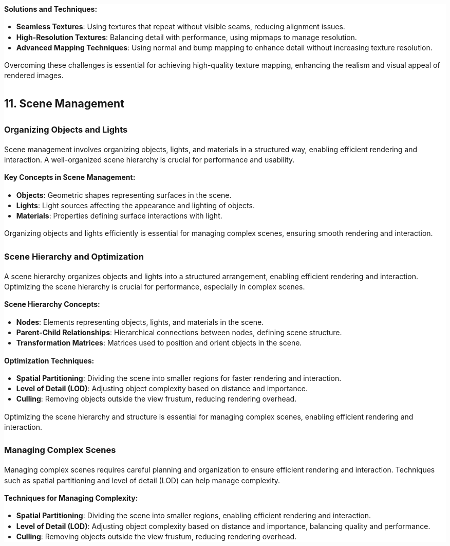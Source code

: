 **Solutions and Techniques:**
- **Seamless Textures**: Using textures that repeat without visible seams, reducing alignment issues.
- **High-Resolution Textures**: Balancing detail with performance, using mipmaps to manage resolution.
- **Advanced Mapping Techniques**: Using normal and bump mapping to enhance detail without increasing texture resolution.

Overcoming these challenges is essential for achieving high-quality texture mapping, enhancing the realism and visual appeal of rendered images.

## 11. Scene Management

### Organizing Objects and Lights
Scene management involves organizing objects, lights, and materials in a structured way, enabling efficient rendering and interaction. A well-organized scene hierarchy is crucial for performance and usability.

**Key Concepts in Scene Management:**
- **Objects**: Geometric shapes representing surfaces in the scene.
- **Lights**: Light sources affecting the appearance and lighting of objects.
- **Materials**: Properties defining surface interactions with light.

Organizing objects and lights efficiently is essential for managing complex scenes, ensuring smooth rendering and interaction.

### Scene Hierarchy and Optimization
A scene hierarchy organizes objects and lights into a structured arrangement, enabling efficient rendering and interaction. Optimizing the scene hierarchy is crucial for performance, especially in complex scenes.

**Scene Hierarchy Concepts:**
- **Nodes**: Elements representing objects, lights, and materials in the scene.
- **Parent-Child Relationships**: Hierarchical connections between nodes, defining scene structure.
- **Transformation Matrices**: Matrices used to position and orient objects in the scene.

**Optimization Techniques:**
- **Spatial Partitioning**: Dividing the scene into smaller regions for faster rendering and interaction.
- **Level of Detail (LOD)**: Adjusting object complexity based on distance and importance.
- **Culling**: Removing objects outside the view frustum, reducing rendering overhead.

Optimizing the scene hierarchy and structure is essential for managing complex scenes, enabling efficient rendering and interaction.

### Managing Complex Scenes
Managing complex scenes requires careful planning and organization to ensure efficient rendering and interaction. Techniques such as spatial partitioning and level of detail (LOD) can help manage complexity.

**Techniques for Managing Complexity:**
- **Spatial Partitioning**: Dividing the scene into smaller regions, enabling efficient rendering and interaction.
- **Level of Detail (LOD)**: Adjusting object complexity based on distance and importance, balancing quality and performance.
- **Culling**: Removing objects outside the view frustum, reducing rendering overhead.
